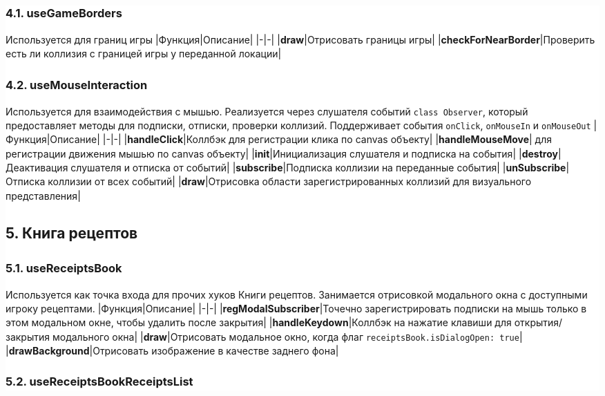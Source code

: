 ### 4.1. useGameBorders

Используется для границ игры
|Функция|Описание|
|-|-|
|**draw**|Отрисовать границы игры|
|**checkForNearBorder**|Проверить есть ли коллизия с границей игры у переданной локации|

### 4.2. useMouseInteraction

Используется для взаимодействия с мышью. Реализуется через слушателя событий `class Observer`, который предоставляет методы для подписки, отписки, проверки коллизий. Поддерживает события `onClick`, `onMouseIn` и `onMouseOut`
|Функция|Описание|
|-|-|
|**handleClick**|Коллбэк для регистрации клика по canvas объекту|
|**handleMouseMove**| для регистрации движения мышью по canvas объекту|
|**init**|Инициализация слушателя и подписка на события|
|**destroy**|Деактивация слушателя и отписка от событий|
|**subscribe**|Подписка коллизии на переданные события|
|**unSubscribe**|Отписка коллизии от всех событий|
|**draw**|Отрисовка области зарегистрированных коллизий для визуального представления|

## 5. Книга рецептов

### 5.1. useReceiptsBook

Используется как точка входа для прочих хуков Книги рецептов. Занимается отрисовкой модального окна с доступными игроку рецептами.
|Функция|Описание|
|-|-|
|**regModalSubscriber**|Точечно зарегистрировать подписки на мышь только в этом модальном окне, чтобы удалить после закрытия|
|**handleKeydown**|Коллбэк на нажатие клавиши для открытия/закрытия модального окна|
|**draw**|Отрисовать модальное окно, когда флаг `receiptsBook.isDialogOpen: true`|
|**drawBackground**|Отрисовать изображение в качестве заднего фона|

### 5.2. useReceiptsBookReceiptsList
